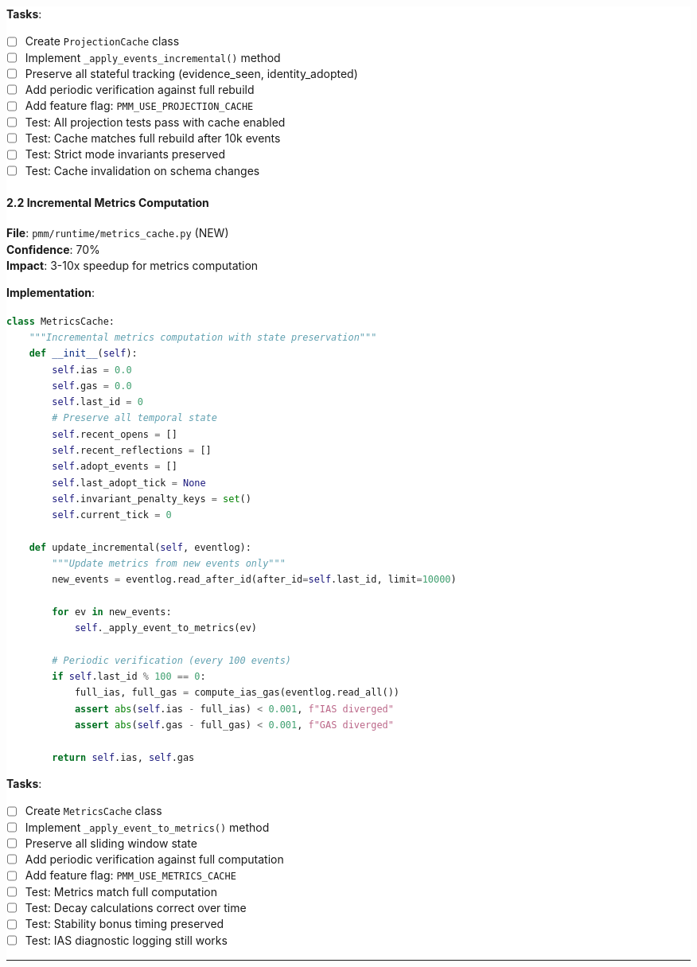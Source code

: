**Tasks**:
- [ ] Create `ProjectionCache` class
- [ ] Implement `_apply_events_incremental()` method
- [ ] Preserve all stateful tracking (evidence_seen, identity_adopted)
- [ ] Add periodic verification against full rebuild
- [ ] Add feature flag: `PMM_USE_PROJECTION_CACHE`
- [ ] Test: All projection tests pass with cache enabled
- [ ] Test: Cache matches full rebuild after 10k events
- [ ] Test: Strict mode invariants preserved
- [ ] Test: Cache invalidation on schema changes

#### 2.2 Incremental Metrics Computation
**File**: `pmm/runtime/metrics_cache.py` (NEW)  
**Confidence**: 70%  
**Impact**: 3-10x speedup for metrics computation

**Implementation**:
```python
class MetricsCache:
    """Incremental metrics computation with state preservation"""
    def __init__(self):
        self.ias = 0.0
        self.gas = 0.0
        self.last_id = 0
        # Preserve all temporal state
        self.recent_opens = []
        self.recent_reflections = []
        self.adopt_events = []
        self.last_adopt_tick = None
        self.invariant_penalty_keys = set()
        self.current_tick = 0
    
    def update_incremental(self, eventlog):
        """Update metrics from new events only"""
        new_events = eventlog.read_after_id(after_id=self.last_id, limit=10000)
        
        for ev in new_events:
            self._apply_event_to_metrics(ev)
        
        # Periodic verification (every 100 events)
        if self.last_id % 100 == 0:
            full_ias, full_gas = compute_ias_gas(eventlog.read_all())
            assert abs(self.ias - full_ias) < 0.001, f"IAS diverged"
            assert abs(self.gas - full_gas) < 0.001, f"GAS diverged"
        
        return self.ias, self.gas
```

**Tasks**:
- [ ] Create `MetricsCache` class
- [ ] Implement `_apply_event_to_metrics()` method
- [ ] Preserve all sliding window state
- [ ] Add periodic verification against full computation
- [ ] Add feature flag: `PMM_USE_METRICS_CACHE`
- [ ] Test: Metrics match full computation
- [ ] Test: Decay calculations correct over time
- [ ] Test: Stability bonus timing preserved
- [ ] Test: IAS diagnostic logging still works

---
